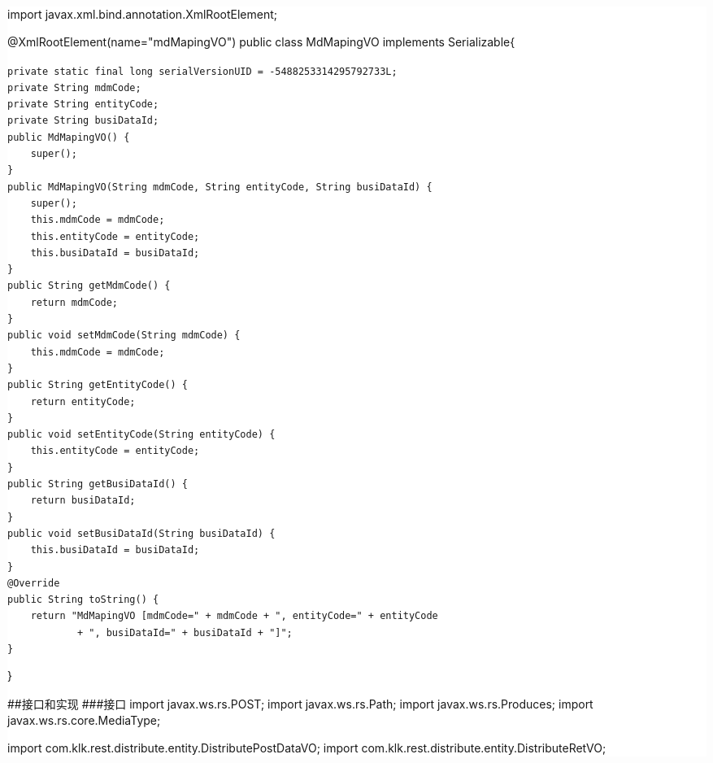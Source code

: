 import javax.xml.bind.annotation.XmlRootElement;

@XmlRootElement(name="mdMapingVO")
public class MdMapingVO implements Serializable{

	private static final long serialVersionUID = -5488253314295792733L;
	private String mdmCode;
	private String entityCode;  
	private String busiDataId;
	public MdMapingVO() {
		super();
	}
	public MdMapingVO(String mdmCode, String entityCode, String busiDataId) {
		super();
		this.mdmCode = mdmCode;
		this.entityCode = entityCode;
		this.busiDataId = busiDataId;
	}
	public String getMdmCode() {
		return mdmCode;
	}
	public void setMdmCode(String mdmCode) {
		this.mdmCode = mdmCode;
	}
	public String getEntityCode() {
		return entityCode;
	}
	public void setEntityCode(String entityCode) {
		this.entityCode = entityCode;
	}
	public String getBusiDataId() {
		return busiDataId;
	}
	public void setBusiDataId(String busiDataId) {
		this.busiDataId = busiDataId;
	}
	@Override
	public String toString() {
		return "MdMapingVO [mdmCode=" + mdmCode + ", entityCode=" + entityCode
				+ ", busiDataId=" + busiDataId + "]";
	}
	
}

##接口和实现
###接口
import javax.ws.rs.POST;
import javax.ws.rs.Path;
import javax.ws.rs.Produces;
import javax.ws.rs.core.MediaType;

import com.klk.rest.distribute.entity.DistributePostDataVO;
import com.klk.rest.distribute.entity.DistributeRetVO;
